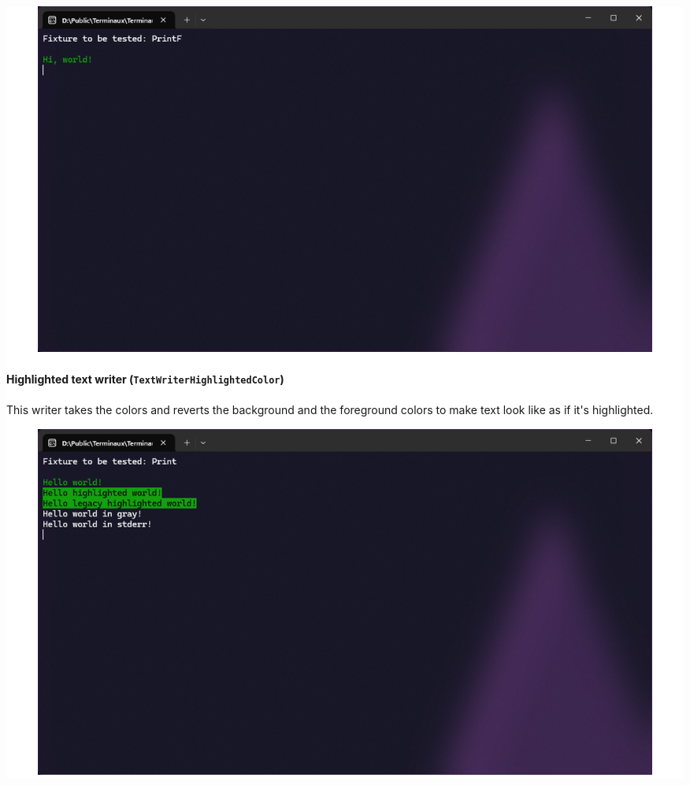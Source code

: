 <figure><img src="../../../.gitbook/assets/image (1) (1) (1) (1) (1) (1) (1) (1) (1).png" alt=""><figcaption></figcaption></figure>

#### Highlighted text writer (`TextWriterHighlightedColor`)

This writer takes the colors and reverts the background and the foreground colors to make text look like as if it's highlighted.

<figure><img src="../../../.gitbook/assets/image (2) (1) (1) (1) (1) (1).png" alt=""><figcaption></figcaption></figure>
